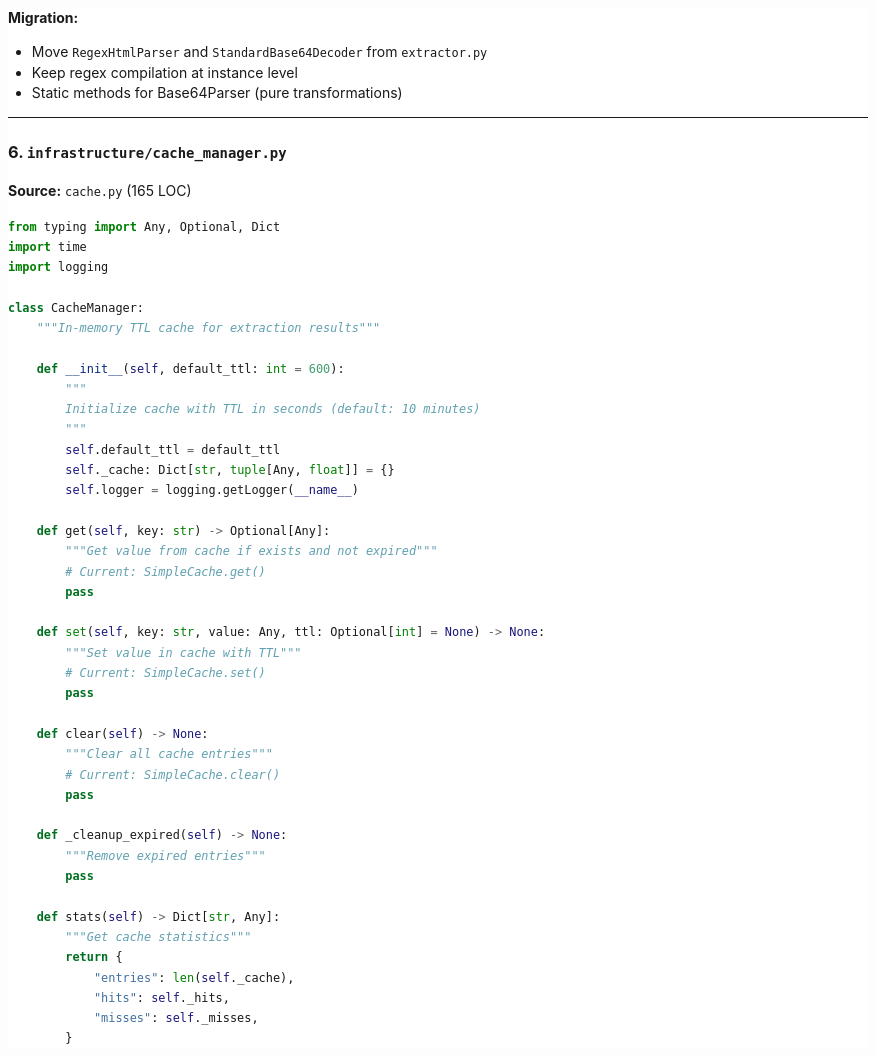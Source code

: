 **Migration:**
- Move `RegexHtmlParser` and `StandardBase64Decoder` from `extractor.py`
- Keep regex compilation at instance level
- Static methods for Base64Parser (pure transformations)

---

### 6. `infrastructure/cache_manager.py`

**Source:** `cache.py` (165 LOC)

```python
from typing import Any, Optional, Dict
import time
import logging

class CacheManager:
    """In-memory TTL cache for extraction results"""

    def __init__(self, default_ttl: int = 600):
        """
        Initialize cache with TTL in seconds (default: 10 minutes)
        """
        self.default_ttl = default_ttl
        self._cache: Dict[str, tuple[Any, float]] = {}
        self.logger = logging.getLogger(__name__)

    def get(self, key: str) -> Optional[Any]:
        """Get value from cache if exists and not expired"""
        # Current: SimpleCache.get()
        pass

    def set(self, key: str, value: Any, ttl: Optional[int] = None) -> None:
        """Set value in cache with TTL"""
        # Current: SimpleCache.set()
        pass

    def clear(self) -> None:
        """Clear all cache entries"""
        # Current: SimpleCache.clear()
        pass

    def _cleanup_expired(self) -> None:
        """Remove expired entries"""
        pass

    def stats(self) -> Dict[str, Any]:
        """Get cache statistics"""
        return {
            "entries": len(self._cache),
            "hits": self._hits,
            "misses": self._misses,
        }
```

